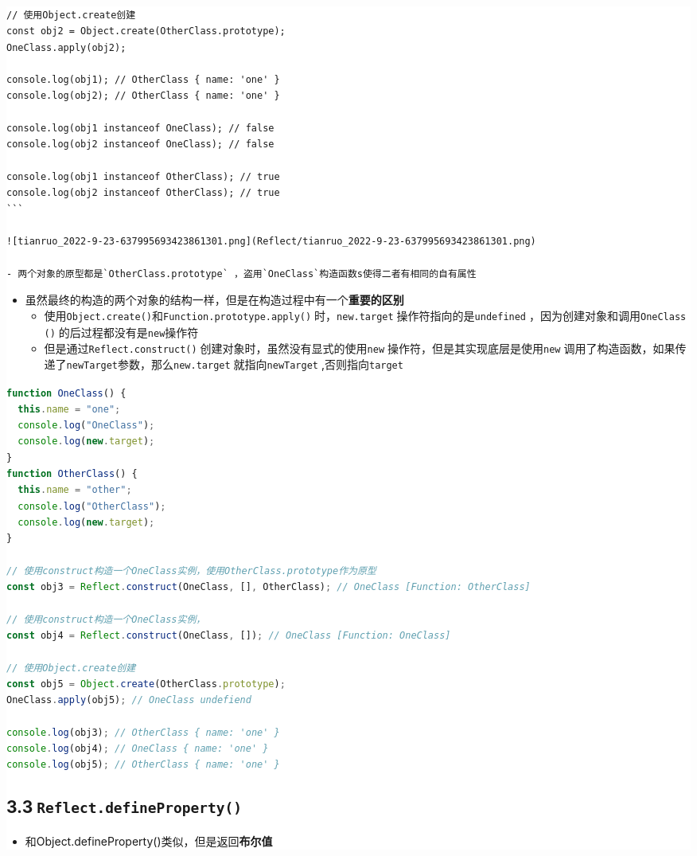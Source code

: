     // 使用Object.create创建
    const obj2 = Object.create(OtherClass.prototype);
    OneClass.apply(obj2);
    
    console.log(obj1); // OtherClass { name: 'one' }
    console.log(obj2); // OtherClass { name: 'one' }
    
    console.log(obj1 instanceof OneClass); // false
    console.log(obj2 instanceof OneClass); // false
    
    console.log(obj1 instanceof OtherClass); // true
    console.log(obj2 instanceof OtherClass); // true
    ```
    
    ![tianruo_2022-9-23-637995693423861301.png](Reflect/tianruo_2022-9-23-637995693423861301.png)
    
    - 两个对象的原型都是`OtherClass.prototype` ，盗用`OneClass`构造函数s使得二者有相同的自有属性
- 虽然最终的构造的两个对象的结构一样，但是在构造过程中有一个**重要的区别**
    - 使用`Object.create()`和`Function.prototype.apply()` 时，`new.target` 操作符指向的是`undefined` ，因为创建对象和调用`OneClass()` 的后过程都没有是`new`操作符
    - 但是通过`Reflect.construct()` 创建对象时，虽然没有显式的使用`new` 操作符，但是其实现底层是使用`new` 调用了构造函数，如果传递了`newTarget`参数，那么`new.target` 就指向`newTarget` ,否则指向`target`

```jsx
function OneClass() {
  this.name = "one";
  console.log("OneClass");
  console.log(new.target);
}
function OtherClass() {
  this.name = "other";
  console.log("OtherClass");
  console.log(new.target);
}

// 使用construct构造一个OneClass实例，使用OtherClass.prototype作为原型
const obj3 = Reflect.construct(OneClass, [], OtherClass); // OneClass [Function: OtherClass]

// 使用construct构造一个OneClass实例，
const obj4 = Reflect.construct(OneClass, []); // OneClass [Function: OneClass]

// 使用Object.create创建
const obj5 = Object.create(OtherClass.prototype);
OneClass.apply(obj5); // OneClass undefiend

console.log(obj3); // OtherClass { name: 'one' }
console.log(obj4); // OneClass { name: 'one' }
console.log(obj5); // OtherClass { name: 'one' }
```

## 3.3 `Reflect.defineProperty()`

- 和Object.defineProperty()类似，但是返回**布尔值**


  [1]: 2,
  [Symbol("123")]: "123",